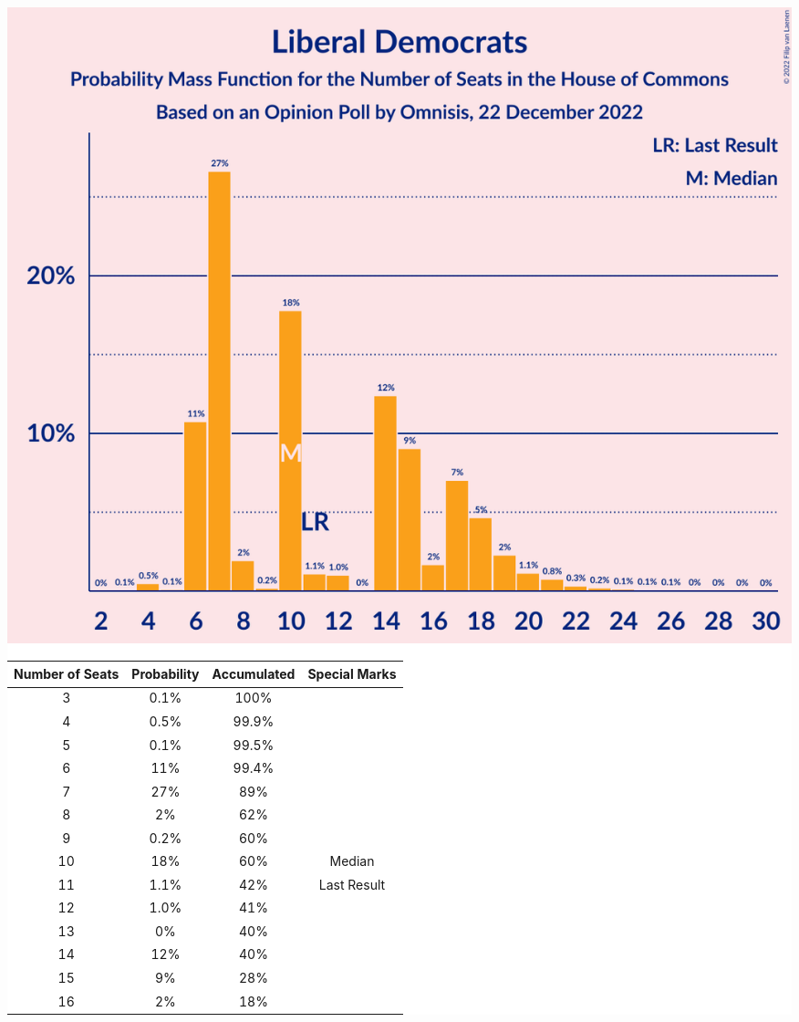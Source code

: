 ![Graph with seats probability mass function not yet produced](2022-12-22-Omnisis-seats-pmf-liberaldemocrats.png "Seats Probability Mass Function")

| Number of Seats | Probability | Accumulated | Special Marks |
|:---------------:|:-----------:|:-----------:|:-------------:|
| 3 | 0.1% | 100% |  |
| 4 | 0.5% | 99.9% |  |
| 5 | 0.1% | 99.5% |  |
| 6 | 11% | 99.4% |  |
| 7 | 27% | 89% |  |
| 8 | 2% | 62% |  |
| 9 | 0.2% | 60% |  |
| 10 | 18% | 60% | Median |
| 11 | 1.1% | 42% | Last Result |
| 12 | 1.0% | 41% |  |
| 13 | 0% | 40% |  |
| 14 | 12% | 40% |  |
| 15 | 9% | 28% |  |
| 16 | 2% | 18% |  |